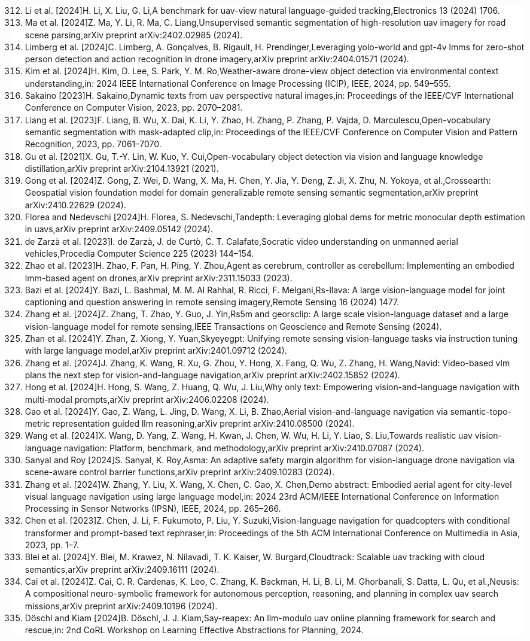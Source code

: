 312. Li et al. [2024]H. Li, X. Liu, G. Li,A benchmark for uav-view natural language-guided tracking,Electronics 13 (2024) 1706.
313. Ma et al. [2024]Z. Ma, Y. Li, R. Ma, C. Liang,Unsupervised semantic segmentation of high-resolution uav imagery for road scene parsing,arXiv preprint arXiv:2402.02985 (2024).
314. Limberg et al. [2024]C. Limberg, A. Gonçalves, B. Rigault, H. Prendinger,Leveraging yolo-world and gpt-4v lmms for zero-shot person detection and action recognition in drone imagery,arXiv preprint arXiv:2404.01571 (2024).
315. Kim et al. [2024]H. Kim, D. Lee, S. Park, Y. M. Ro,Weather-aware drone-view object detection via environmental context understanding,in: 2024 IEEE International Conference on Image Processing (ICIP), IEEE, 2024, pp. 549–555.
316. Sakaino [2023]H. Sakaino,Dynamic texts from uav perspective natural images,in: Proceedings of the IEEE/CVF International Conference on Computer Vision, 2023, pp. 2070–2081.
317. Liang et al. [2023]F. Liang, B. Wu, X. Dai, K. Li, Y. Zhao, H. Zhang, P. Zhang, P. Vajda, D. Marculescu,Open-vocabulary semantic segmentation with mask-adapted clip,in: Proceedings of the IEEE/CVF Conference on Computer Vision and Pattern Recognition, 2023, pp. 7061–7070.
318. Gu et al. [2021]X. Gu, T.-Y. Lin, W. Kuo, Y. Cui,Open-vocabulary object detection via vision and language knowledge distillation,arXiv preprint arXiv:2104.13921 (2021).
319. Gong et al. [2024]Z. Gong, Z. Wei, D. Wang, X. Ma, H. Chen, Y. Jia, Y. Deng, Z. Ji, X. Zhu, N. Yokoya, et al.,Crossearth: Geospatial vision foundation model for domain generalizable remote sensing semantic segmentation,arXiv preprint arXiv:2410.22629 (2024).
320. Florea and Nedevschi [2024]H. Florea, S. Nedevschi,Tandepth: Leveraging global dems for metric monocular depth estimation in uavs,arXiv preprint arXiv:2409.05142 (2024).
321. de Zarzà et al. [2023]I. de Zarzà, J. de Curtò, C. T. Calafate,Socratic video understanding on unmanned aerial vehicles,Procedia Computer Science 225 (2023) 144–154.
322. Zhao et al. [2023]H. Zhao, F. Pan, H. Ping, Y. Zhou,Agent as cerebrum, controller as cerebellum: Implementing an embodied lmm-based agent on drones,arXiv preprint arXiv:2311.15033 (2023).
323. Bazi et al. [2024]Y. Bazi, L. Bashmal, M. M. Al Rahhal, R. Ricci, F. Melgani,Rs-llava: A large vision-language model for joint captioning and question answering in remote sensing imagery,Remote Sensing 16 (2024) 1477.
324. Zhang et al. [2024]Z. Zhang, T. Zhao, Y. Guo, J. Yin,Rs5m and georsclip: A large scale vision-language dataset and a large vision-language model for remote sensing,IEEE Transactions on Geoscience and Remote Sensing (2024).
325. Zhan et al. [2024]Y. Zhan, Z. Xiong, Y. Yuan,Skyeyegpt: Unifying remote sensing vision-language tasks via instruction tuning with large language model,arXiv preprint arXiv:2401.09712 (2024).
326. Zhang et al. [2024]J. Zhang, K. Wang, R. Xu, G. Zhou, Y. Hong, X. Fang, Q. Wu, Z. Zhang, H. Wang,Navid: Video-based vlm plans the next step for vision-and-language navigation,arXiv preprint arXiv:2402.15852 (2024).
327. Hong et al. [2024]H. Hong, S. Wang, Z. Huang, Q. Wu, J. Liu,Why only text: Empowering vision-and-language navigation with multi-modal prompts,arXiv preprint arXiv:2406.02208 (2024).
328. Gao et al. [2024]Y. Gao, Z. Wang, L. Jing, D. Wang, X. Li, B. Zhao,Aerial vision-and-language navigation via semantic-topo-metric representation guided llm reasoning,arXiv preprint arXiv:2410.08500 (2024).
329. Wang et al. [2024]X. Wang, D. Yang, Z. Wang, H. Kwan, J. Chen, W. Wu, H. Li, Y. Liao, S. Liu,Towards realistic uav vision-language navigation: Platform, benchmark, and methodology,arXiv preprint arXiv:2410.07087 (2024).
330. Sanyal and Roy [2024]S. Sanyal, K. Roy,Asma: An adaptive safety margin algorithm for vision-language drone navigation via scene-aware control barrier functions,arXiv preprint arXiv:2409.10283 (2024).
331. Zhang et al. [2024]W. Zhang, Y. Liu, X. Wang, X. Chen, C. Gao, X. Chen,Demo abstract: Embodied aerial agent for city-level visual language navigation using large language model,in: 2024 23rd ACM/IEEE International Conference on Information Processing in Sensor Networks (IPSN), IEEE, 2024, pp. 265–266.
332. Chen et al. [2023]Z. Chen, J. Li, F. Fukumoto, P. Liu, Y. Suzuki,Vision-language navigation for quadcopters with conditional transformer and prompt-based text rephraser,in: Proceedings of the 5th ACM International Conference on Multimedia in Asia, 2023, pp. 1–7.
333. Blei et al. [2024]Y. Blei, M. Krawez, N. Nilavadi, T. K. Kaiser, W. Burgard,Cloudtrack: Scalable uav tracking with cloud semantics,arXiv preprint arXiv:2409.16111 (2024).
334. Cai et al. [2024]Z. Cai, C. R. Cardenas, K. Leo, C. Zhang, K. Backman, H. Li, B. Li, M. Ghorbanali, S. Datta, L. Qu, et al.,Neusis: A compositional neuro-symbolic framework for autonomous perception, reasoning, and planning in complex uav search missions,arXiv preprint arXiv:2409.10196 (2024).
335. Döschl and Kiam [2024]B. Döschl, J. J. Kiam,Say-reapex: An llm-modulo uav online planning framework for search and rescue,in: 2nd CoRL Workshop on Learning Effective Abstractions for Planning, 2024.